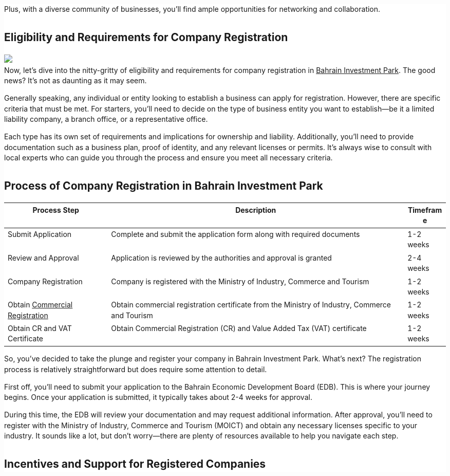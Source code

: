 Plus, with a diverse community of businesses, you’ll find ample opportunities for networking and collaboration.  
  

Eligibility and Requirements for Company Registration
-----------------------------------------------------

  
  
![](https://images.unsplash.com/photo-1551135049-22a0cffb5acc?ixlib=rb-4.0.3&q=85&fm=jpg&crop=entropy&cs=srgb&w=900)  
Now, let’s dive into the nitty-gritty of eligibility and requirements for company registration in [Bahrain Investment Park](https://www.bip.com.bh/). The good news? It’s not as daunting as it may seem.   
  
Generally speaking, any individual or entity looking to establish a business can apply for registration. However, there are specific criteria that must be met. For starters, you’ll need to decide on the type of business entity you want to establish—be it a limited liability company, a branch office, or a representative office.   
  
Each type has its own set of requirements and implications for ownership and liability. Additionally, you’ll need to provide documentation such as a business plan, proof of identity, and any relevant licenses or permits. It’s always wise to consult with local experts who can guide you through the process and ensure you meet all necessary criteria.  
  
  

Process of Company Registration in Bahrain Investment Park
----------------------------------------------------------

  

| Process Step | Description | Timeframe |
| --- | --- | --- |
| Submit Application | Complete and submit the application form along with required documents | 1-2 weeks |
| Review and Approval | Application is reviewed by the authorities and approval is granted | 2-4 weeks |
| Company Registration | Company is registered with the Ministry of Industry, Commerce and Tourism | 1-2 weeks |
| Obtain [Commercial Registration](https://keylinkbh.com/commercial-registration-in-bahrain/ "Commercial Registration") | Obtain commercial registration certificate from the Ministry of Industry, Commerce and Tourism | 1-2 weeks |
| Obtain CR and VAT Certificate | Obtain Commercial Registration (CR) and Value Added Tax (VAT) certificate | 1-2 weeks |

  
So, you’ve decided to take the plunge and register your company in Bahrain Investment Park. What’s next? The registration process is relatively straightforward but does require some attention to detail.   
  
First off, you’ll need to submit your application to the Bahrain Economic Development Board (EDB). This is where your journey begins. Once your application is submitted, it typically takes about 2-4 weeks for approval.   
  
During this time, the EDB will review your documentation and may request additional information. After approval, you’ll need to register with the Ministry of Industry, Commerce and Tourism (MOICT) and obtain any necessary licenses specific to your industry. It sounds like a lot, but don’t worry—there are plenty of resources available to help you navigate each step.  
  

Incentives and Support for Registered Companies
-----------------------------------------------
